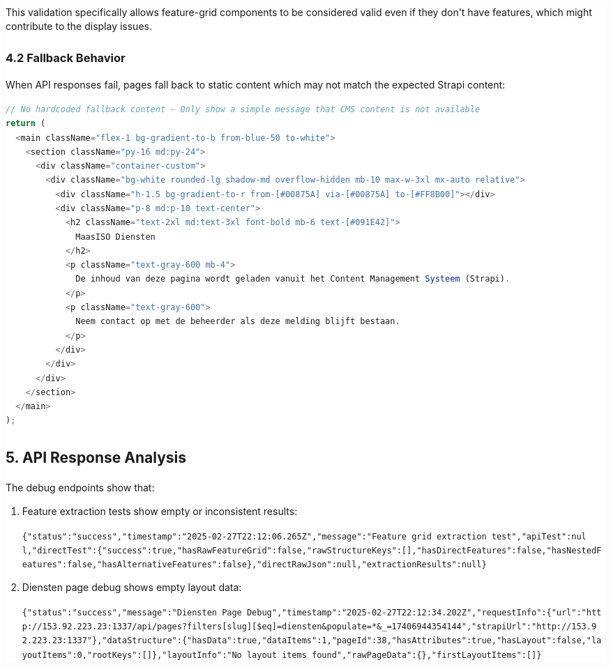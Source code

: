 This validation specifically allows feature-grid components to be considered valid even if they don't have features, which might contribute to the display issues.

### 4.2 Fallback Behavior

When API responses fail, pages fall back to static content which may not match the expected Strapi content:

```typescript
// No hardcoded fallback content - Only show a simple message that CMS content is not available
return (
  <main className="flex-1 bg-gradient-to-b from-blue-50 to-white">
    <section className="py-16 md:py-24">
      <div className="container-custom">
        <div className="bg-white rounded-lg shadow-md overflow-hidden mb-10 max-w-3xl mx-auto relative">
          <div className="h-1.5 bg-gradient-to-r from-[#00875A] via-[#00875A] to-[#FF8B00]"></div>
          <div className="p-8 md:p-10 text-center">
            <h2 className="text-2xl md:text-3xl font-bold mb-6 text-[#091E42]">
              MaasISO Diensten
            </h2>
            <p className="text-gray-600 mb-4">
              De inhoud van deze pagina wordt geladen vanuit het Content Management Systeem (Strapi).
            </p>
            <p className="text-gray-600">
              Neem contact op met de beheerder als deze melding blijft bestaan.
            </p>
          </div>
        </div>
      </div>
    </section>
  </main>
);
```

## 5. API Response Analysis

The debug endpoints show that:

1. Feature extraction tests show empty or inconsistent results:
   ```
   {"status":"success","timestamp":"2025-02-27T22:12:06.265Z","message":"Feature grid extraction test","apiTest":null,"directTest":{"success":true,"hasRawFeatureGrid":false,"rawStructureKeys":[],"hasDirectFeatures":false,"hasNestedFeatures":false,"hasAlternativeFeatures":false},"directRawJson":null,"extractionResults":null}
   ```

2. Diensten page debug shows empty layout data:
   ```
   {"status":"success","message":"Diensten Page Debug","timestamp":"2025-02-27T22:12:34.202Z","requestInfo":{"url":"http://153.92.223.23:1337/api/pages?filters[slug][$eq]=diensten&populate=*&_=17406944354144","strapiUrl":"http://153.92.223.23:1337"},"dataStructure":{"hasData":true,"dataItems":1,"pageId":38,"hasAttributes":true,"hasLayout":false,"layoutItems":0,"rootKeys":[]},"layoutInfo":"No layout items found","rawPageData":{},"firstLayoutItems":[]}
   ```
